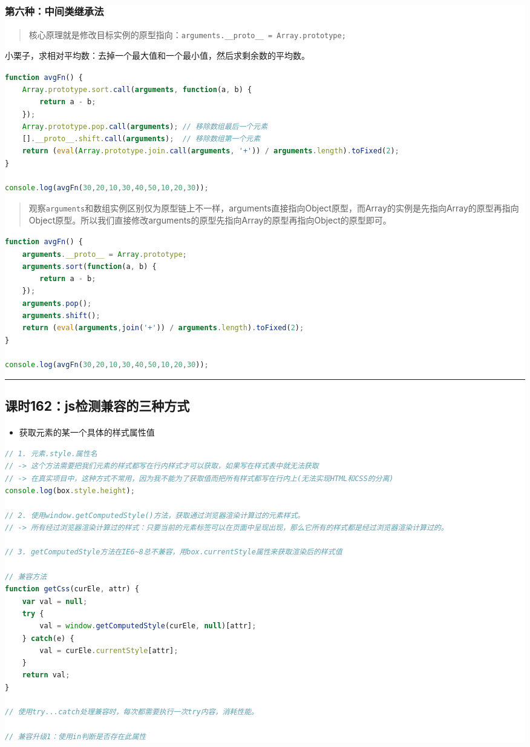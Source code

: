 ### 第六种：中间类继承法

> 核心原理就是修改目标实例的原型指向：`arguments.__proto__ = Array.prototype;`

小栗子，求相对平均数：去掉一个最大值和一个最小值，然后求剩余数的平均数。

```javascript
function avgFn() {
    Array.prototype.sort.call(arguments, function(a, b) {
        return a - b;
    });
    Array.prototype.pop.call(arguments); // 移除数组最后一个元素
    [].__proto__.shift.call(arguments);  // 移除数组第一个元素
    return (eval(Array.prototype.join.call(arguments, '+')) / arguments.length).toFixed(2);
}

console.log(avgFn(30,20,10,30,40,50,10,20,30));
```

> 观察`arguments`和数组实例区别仅为原型链上不一样，arguments直接指向Object原型，而Array的实例是先指向Array的原型再指向Object原型。所以我们直接修改arguments的原型先指向Array的原型再指向Object的原型即可。

```javascript
function avgFn() {
    arguments.__proto__ = Array.prototype;
    arguments.sort(function(a, b) {
        return a - b;
    });
    arguments.pop();
    arguments.shift();
    return (eval(arguments,join('+')) / arguments.length).toFixed(2);
}

console.log(avgFn(30,20,10,30,40,50,10,20,30));
```

----------

## 课时162：js检测兼容的三种方式

- 获取元素的某一个具体的样式属性值

```javascript
// 1. 元素.style.属性名
// -> 这个方法需要把我们元素的样式都写在行内样式才可以获取，如果写在样式表中就无法获取
// -> 在真实项目中，这种方式不常用，因为我不能为了获取值而把所有样式都写在行内上(无法实现HTML和CSS的分离)
console.log(box.style.height);

// 2. 使用window.getComputedStyle()方法，获取通过浏览器渲染计算过的元素样式。
// -> 所有经过浏览器渲染计算过的样式：只要当前的元素标签可以在页面中呈现出现，那么它所有的样式都是经过浏览器渲染计算过的。

// 3. getComputedStyle方法在IE6~8总不兼容，用box.currentStyle属性来获取渲染后的样式值

// 兼容方法
function getCss(curEle, attr) {
    var val = null;
    try {
        val = window.getComputedStyle(curEle, null)[attr];
    } catch(e) {
        val = curEle.currentStyle[attr];
    }
    return val;
}

// 使用try...catch处理兼容时，每次都需要执行一次try内容，消耗性能。

// 兼容升级1：使用in判断是否存在此属性
```